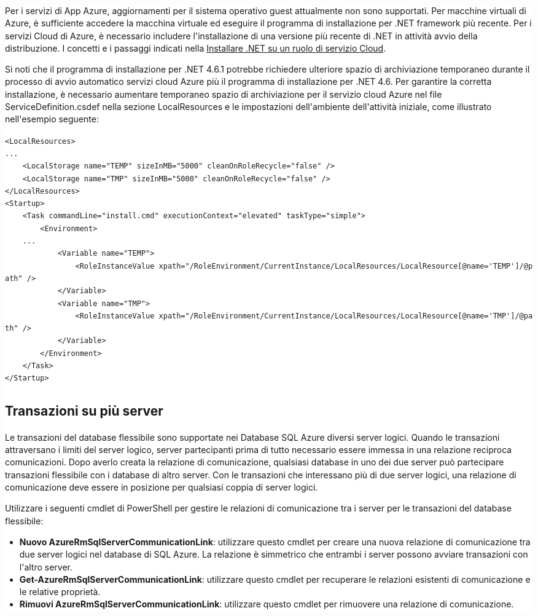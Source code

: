 Per i servizi di App Azure, aggiornamenti per il sistema operativo guest attualmente non sono supportati. Per macchine virtuali di Azure, è sufficiente accedere la macchina virtuale ed eseguire il programma di installazione per .NET framework più recente. Per i servizi Cloud di Azure, è necessario includere l'installazione di una versione più recente di .NET in attività avvio della distribuzione. I concetti e i passaggi indicati nella [Installare .NET su un ruolo di servizio Cloud](../cloud-services/cloud-services-dotnet-install-dotnet.md).  

Si noti che il programma di installazione per .NET 4.6.1 potrebbe richiedere ulteriore spazio di archiviazione temporaneo durante il processo di avvio automatico servizi cloud Azure più il programma di installazione per .NET 4.6. Per garantire la corretta installazione, è necessario aumentare temporaneo spazio di archiviazione per il servizio cloud Azure nel file ServiceDefinition.csdef nella sezione LocalResources e le impostazioni dell'ambiente dell'attività iniziale, come illustrato nell'esempio seguente:

    <LocalResources>
    ...
        <LocalStorage name="TEMP" sizeInMB="5000" cleanOnRoleRecycle="false" />
        <LocalStorage name="TMP" sizeInMB="5000" cleanOnRoleRecycle="false" />
    </LocalResources>
    <Startup>
        <Task commandLine="install.cmd" executionContext="elevated" taskType="simple">
            <Environment>
        ...
                <Variable name="TEMP">
                    <RoleInstanceValue xpath="/RoleEnvironment/CurrentInstance/LocalResources/LocalResource[@name='TEMP']/@path" />
                </Variable>
                <Variable name="TMP">
                    <RoleInstanceValue xpath="/RoleEnvironment/CurrentInstance/LocalResources/LocalResource[@name='TMP']/@path" />
                </Variable>
            </Environment>
        </Task>
    </Startup>
    
## <a name="transactions-across-multiple-servers"></a>Transazioni su più server

Le transazioni del database flessibile sono supportate nei Database SQL Azure diversi server logici. Quando le transazioni attraversano i limiti del server logico, server partecipanti prima di tutto necessario essere immessa in una relazione reciproca comunicazioni. Dopo averlo creata la relazione di comunicazione, qualsiasi database in uno dei due server può partecipare transazioni flessibile con i database di altro server. Con le transazioni che interessano più di due server logici, una relazione di comunicazione deve essere in posizione per qualsiasi coppia di server logici.

Utilizzare i seguenti cmdlet di PowerShell per gestire le relazioni di comunicazione tra i server per le transazioni del database flessibile:

* **Nuovo AzureRmSqlServerCommunicationLink**: utilizzare questo cmdlet per creare una nuova relazione di comunicazione tra due server logici nel database di SQL Azure. La relazione è simmetrico che entrambi i server possono avviare transazioni con l'altro server.
* **Get-AzureRmSqlServerCommunicationLink**: utilizzare questo cmdlet per recuperare le relazioni esistenti di comunicazione e le relative proprietà.
* **Rimuovi AzureRmSqlServerCommunicationLink**: utilizzare questo cmdlet per rimuovere una relazione di comunicazione. 


[1]: ./media/sql-database-elastic-transactions-overview/distributed-transactions.png